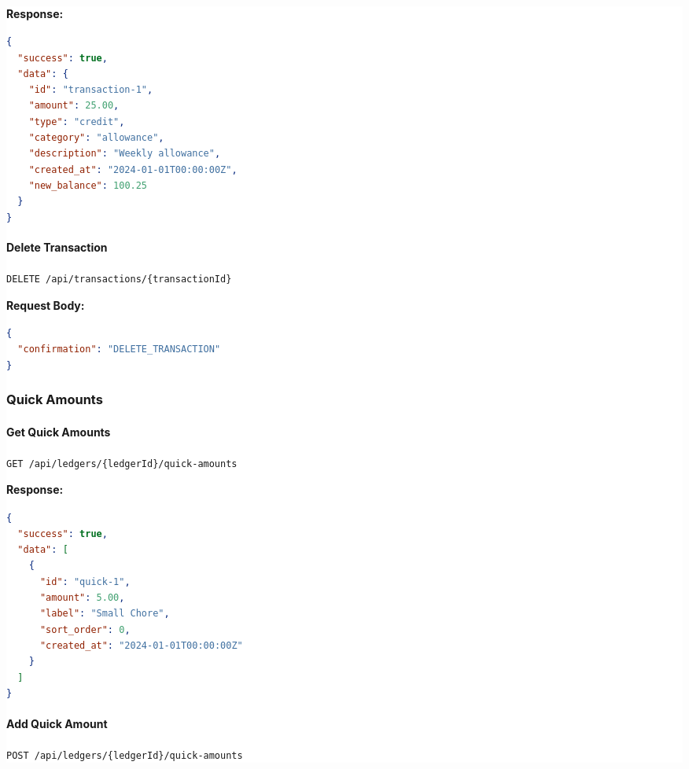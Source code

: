 **Response:**
```json
{
  "success": true,
  "data": {
    "id": "transaction-1",
    "amount": 25.00,
    "type": "credit",
    "category": "allowance",
    "description": "Weekly allowance",
    "created_at": "2024-01-01T00:00:00Z",
    "new_balance": 100.25
  }
}
```

#### Delete Transaction
```http
DELETE /api/transactions/{transactionId}
```

**Request Body:**
```json
{
  "confirmation": "DELETE_TRANSACTION"
}
```

### Quick Amounts

#### Get Quick Amounts
```http
GET /api/ledgers/{ledgerId}/quick-amounts
```

**Response:**
```json
{
  "success": true,
  "data": [
    {
      "id": "quick-1",
      "amount": 5.00,
      "label": "Small Chore",
      "sort_order": 0,
      "created_at": "2024-01-01T00:00:00Z"
    }
  ]
}
```

#### Add Quick Amount
```http
POST /api/ledgers/{ledgerId}/quick-amounts
```
